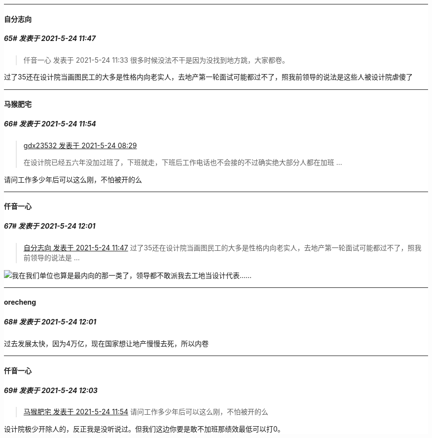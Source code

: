 
*****

####  自分志向  
##### 65#       发表于 2021-5-24 11:47


<blockquote>仟音一心 发表于 2021-5-24 11:33
很多时候没法不干是因为没找到地方跳，大家都卷。</blockquote>
过了35还在设计院当画图民工的大多是性格内向老实人，去地产第一轮面试可能都过不了，照我前领导的说法是这些人被设计院虐傻了


*****

####  马猴肥宅  
##### 66#       发表于 2021-5-24 11:54


<blockquote><a href="httphttps://bbs.saraba1st.com/2b/forum.php?mod=redirect&amp;goto=findpost&amp;pid=51350212&amp;ptid=2005700" target="_blank">gdx23532 发表于 2021-5-24 08:29</a>

在设计院已经五六年没加过班了，下班就走，下班后工作电话也不会接的不过确实绝大部分人都在加班 ...</blockquote>
请问工作多少年后可以这么刚，不怕被开的么


*****

####  仟音一心  
##### 67#       发表于 2021-5-24 12:01


<blockquote><a href="httphttps://bbs.saraba1st.com/2b/forum.php?mod=redirect&amp;goto=findpost&amp;pid=51352376&amp;ptid=2005700" target="_blank">自分志向 发表于 2021-5-24 11:47</a>
过了35还在设计院当画图民工的大多是性格内向老实人，去地产第一轮面试可能都过不了，照我前领导的说法是 ...</blockquote>
<img src="https://static.saraba1st.com/image/smiley/face2017/068.png" referrerpolicy="no-referrer">我在我们单位也算是最内向的那一类了，领导都不敢派我去工地当设计代表……


*****

####  orecheng  
##### 68#       发表于 2021-5-24 12:01


过去发展太快，因为4万亿，现在国家想让地产慢慢去死，所以内卷


*****

####  仟音一心  
##### 69#       发表于 2021-5-24 12:03


<blockquote><a href="httphttps://bbs.saraba1st.com/2b/forum.php?mod=redirect&amp;goto=findpost&amp;pid=51352465&amp;ptid=2005700" target="_blank">马猴肥宅 发表于 2021-5-24 11:54</a>
请问工作多少年后可以这么刚，不怕被开的么</blockquote>
设计院极少开除人的，反正我是没听说过。但我们这边你要是敢不加班那绩效最低可以打0。

